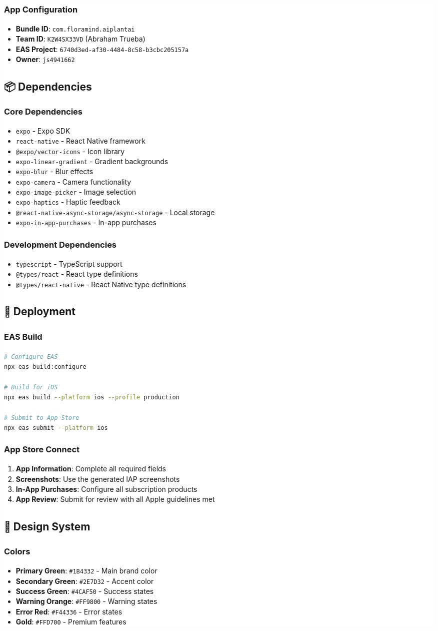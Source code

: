 ### App Configuration
- **Bundle ID**: `com.floramind.aiplantai`
- **Team ID**: `K2W4SX33VD` (Abraham Trueba)
- **EAS Project**: `6740d3ed-af30-4484-8c58-b3cbc205157a`
- **Owner**: `js4941662`

## 📦 Dependencies

### Core Dependencies
- `expo` - Expo SDK
- `react-native` - React Native framework
- `@expo/vector-icons` - Icon library
- `expo-linear-gradient` - Gradient backgrounds
- `expo-blur` - Blur effects
- `expo-camera` - Camera functionality
- `expo-image-picker` - Image selection
- `expo-haptics` - Haptic feedback
- `@react-native-async-storage/async-storage` - Local storage
- `expo-in-app-purchases` - In-app purchases

### Development Dependencies
- `typescript` - TypeScript support
- `@types/react` - React type definitions
- `@types/react-native` - React Native type definitions

## 🚀 Deployment

### EAS Build
```bash
# Configure EAS
npx eas build:configure

# Build for iOS
npx eas build --platform ios --profile production

# Submit to App Store
npx eas submit --platform ios
```

### App Store Connect
1. **App Information**: Complete all required fields
2. **Screenshots**: Use the generated IAP screenshots
3. **In-App Purchases**: Configure all subscription products
4. **App Review**: Submit for review with all Apple guidelines met

## 🎨 Design System

### Colors
- **Primary Green**: `#1B4332` - Main brand color
- **Secondary Green**: `#2E7D32` - Accent color
- **Success Green**: `#4CAF50` - Success states
- **Warning Orange**: `#FF9800` - Warning states
- **Error Red**: `#F44336` - Error states
- **Gold**: `#FFD700` - Premium features
